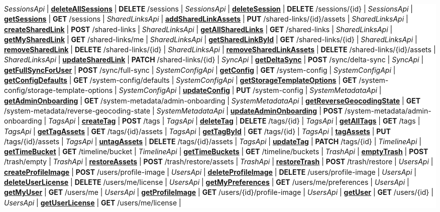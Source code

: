 *SessionsApi* | [**deleteAllSessions**](doc//SessionsApi.md#deleteallsessions) | **DELETE** /sessions | 
*SessionsApi* | [**deleteSession**](doc//SessionsApi.md#deletesession) | **DELETE** /sessions/{id} | 
*SessionsApi* | [**getSessions**](doc//SessionsApi.md#getsessions) | **GET** /sessions | 
*SharedLinksApi* | [**addSharedLinkAssets**](doc//SharedLinksApi.md#addsharedlinkassets) | **PUT** /shared-links/{id}/assets | 
*SharedLinksApi* | [**createSharedLink**](doc//SharedLinksApi.md#createsharedlink) | **POST** /shared-links | 
*SharedLinksApi* | [**getAllSharedLinks**](doc//SharedLinksApi.md#getallsharedlinks) | **GET** /shared-links | 
*SharedLinksApi* | [**getMySharedLink**](doc//SharedLinksApi.md#getmysharedlink) | **GET** /shared-links/me | 
*SharedLinksApi* | [**getSharedLinkById**](doc//SharedLinksApi.md#getsharedlinkbyid) | **GET** /shared-links/{id} | 
*SharedLinksApi* | [**removeSharedLink**](doc//SharedLinksApi.md#removesharedlink) | **DELETE** /shared-links/{id} | 
*SharedLinksApi* | [**removeSharedLinkAssets**](doc//SharedLinksApi.md#removesharedlinkassets) | **DELETE** /shared-links/{id}/assets | 
*SharedLinksApi* | [**updateSharedLink**](doc//SharedLinksApi.md#updatesharedlink) | **PATCH** /shared-links/{id} | 
*SyncApi* | [**getDeltaSync**](doc//SyncApi.md#getdeltasync) | **POST** /sync/delta-sync | 
*SyncApi* | [**getFullSyncForUser**](doc//SyncApi.md#getfullsyncforuser) | **POST** /sync/full-sync | 
*SystemConfigApi* | [**getConfig**](doc//SystemConfigApi.md#getconfig) | **GET** /system-config | 
*SystemConfigApi* | [**getConfigDefaults**](doc//SystemConfigApi.md#getconfigdefaults) | **GET** /system-config/defaults | 
*SystemConfigApi* | [**getStorageTemplateOptions**](doc//SystemConfigApi.md#getstoragetemplateoptions) | **GET** /system-config/storage-template-options | 
*SystemConfigApi* | [**updateConfig**](doc//SystemConfigApi.md#updateconfig) | **PUT** /system-config | 
*SystemMetadataApi* | [**getAdminOnboarding**](doc//SystemMetadataApi.md#getadminonboarding) | **GET** /system-metadata/admin-onboarding | 
*SystemMetadataApi* | [**getReverseGeocodingState**](doc//SystemMetadataApi.md#getreversegeocodingstate) | **GET** /system-metadata/reverse-geocoding-state | 
*SystemMetadataApi* | [**updateAdminOnboarding**](doc//SystemMetadataApi.md#updateadminonboarding) | **POST** /system-metadata/admin-onboarding | 
*TagsApi* | [**createTag**](doc//TagsApi.md#createtag) | **POST** /tags | 
*TagsApi* | [**deleteTag**](doc//TagsApi.md#deletetag) | **DELETE** /tags/{id} | 
*TagsApi* | [**getAllTags**](doc//TagsApi.md#getalltags) | **GET** /tags | 
*TagsApi* | [**getTagAssets**](doc//TagsApi.md#gettagassets) | **GET** /tags/{id}/assets | 
*TagsApi* | [**getTagById**](doc//TagsApi.md#gettagbyid) | **GET** /tags/{id} | 
*TagsApi* | [**tagAssets**](doc//TagsApi.md#tagassets) | **PUT** /tags/{id}/assets | 
*TagsApi* | [**untagAssets**](doc//TagsApi.md#untagassets) | **DELETE** /tags/{id}/assets | 
*TagsApi* | [**updateTag**](doc//TagsApi.md#updatetag) | **PATCH** /tags/{id} | 
*TimelineApi* | [**getTimeBucket**](doc//TimelineApi.md#gettimebucket) | **GET** /timeline/bucket | 
*TimelineApi* | [**getTimeBuckets**](doc//TimelineApi.md#gettimebuckets) | **GET** /timeline/buckets | 
*TrashApi* | [**emptyTrash**](doc//TrashApi.md#emptytrash) | **POST** /trash/empty | 
*TrashApi* | [**restoreAssets**](doc//TrashApi.md#restoreassets) | **POST** /trash/restore/assets | 
*TrashApi* | [**restoreTrash**](doc//TrashApi.md#restoretrash) | **POST** /trash/restore | 
*UsersApi* | [**createProfileImage**](doc//UsersApi.md#createprofileimage) | **POST** /users/profile-image | 
*UsersApi* | [**deleteProfileImage**](doc//UsersApi.md#deleteprofileimage) | **DELETE** /users/profile-image | 
*UsersApi* | [**deleteUserLicense**](doc//UsersApi.md#deleteuserlicense) | **DELETE** /users/me/license | 
*UsersApi* | [**getMyPreferences**](doc//UsersApi.md#getmypreferences) | **GET** /users/me/preferences | 
*UsersApi* | [**getMyUser**](doc//UsersApi.md#getmyuser) | **GET** /users/me | 
*UsersApi* | [**getProfileImage**](doc//UsersApi.md#getprofileimage) | **GET** /users/{id}/profile-image | 
*UsersApi* | [**getUser**](doc//UsersApi.md#getuser) | **GET** /users/{id} | 
*UsersApi* | [**getUserLicense**](doc//UsersApi.md#getuserlicense) | **GET** /users/me/license | 